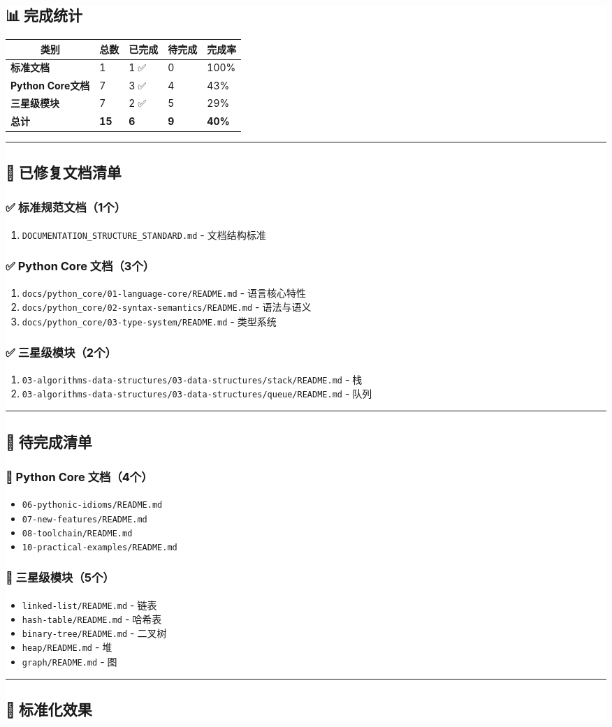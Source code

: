 
## 📊 完成统计

| 类别 | 总数 | 已完成 | 待完成 | 完成率 |
|------|------|--------|--------|--------|
| **标准文档** | 1 | 1 ✅ | 0 | 100% |
| **Python Core文档** | 7 | 3 ✅ | 4 | 43% |
| **三星级模块** | 7 | 2 ✅ | 5 | 29% |
| **总计** | **15** | **6** | **9** | **40%** |

---

## 🎯 已修复文档清单

### ✅ 标准规范文档（1个）
1. `DOCUMENTATION_STRUCTURE_STANDARD.md` - 文档结构标准

### ✅ Python Core 文档（3个）
1. `docs/python_core/01-language-core/README.md` - 语言核心特性
2. `docs/python_core/02-syntax-semantics/README.md` - 语法与语义
3. `docs/python_core/03-type-system/README.md` - 类型系统

### ✅ 三星级模块（2个）
1. `03-algorithms-data-structures/03-data-structures/stack/README.md` - 栈
2. `03-algorithms-data-structures/03-data-structures/queue/README.md` - 队列

---

## 📝 待完成清单

### 🔄 Python Core 文档（4个）
- `06-pythonic-idioms/README.md`
- `07-new-features/README.md`
- `08-toolchain/README.md`
- `10-practical-examples/README.md`

### 🔄 三星级模块（5个）
- `linked-list/README.md` - 链表
- `hash-table/README.md` - 哈希表
- `binary-tree/README.md` - 二叉树
- `heap/README.md` - 堆
- `graph/README.md` - 图

---

## 🎨 标准化效果
